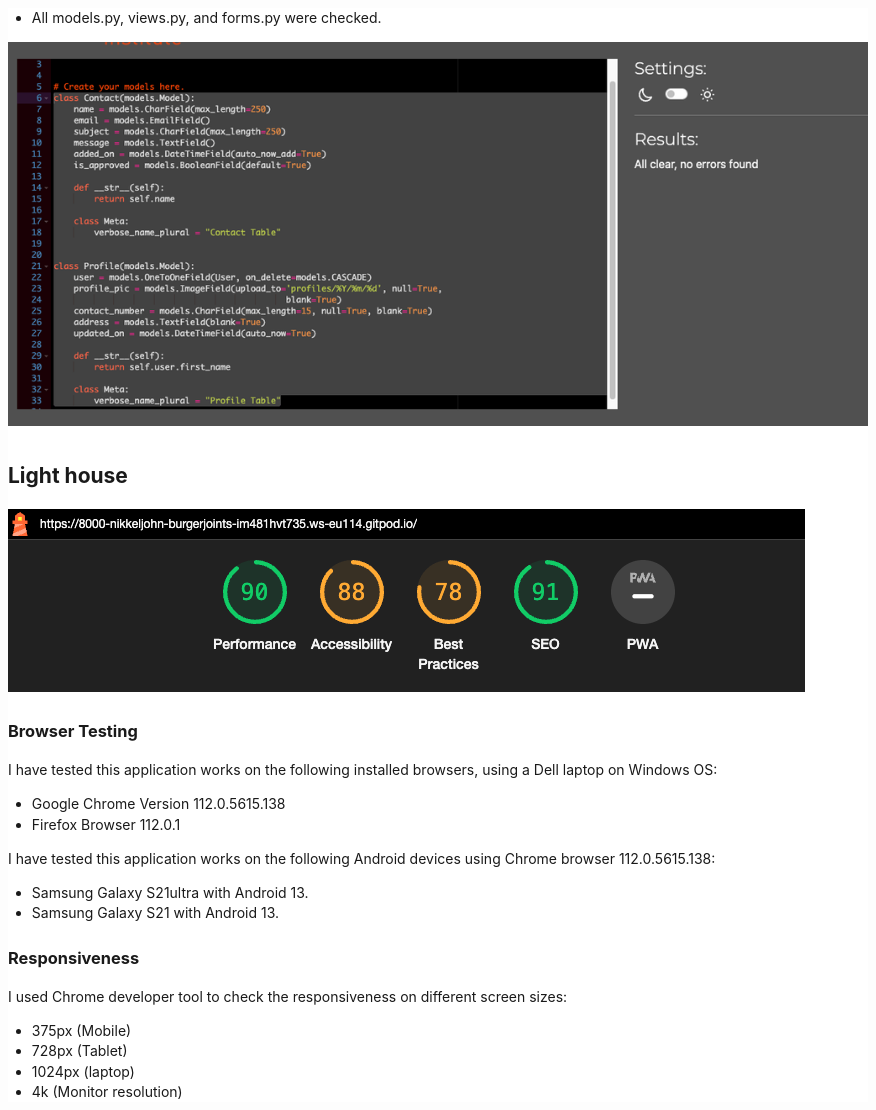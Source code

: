 - All models.py, views.py, and forms.py were checked.

![.pyfiles](media/screenshot/Screenshot%202024-05-25%20at%2009.30.56.png)

## Light house 

![Lighthoues](media/dishes/lighthouse.png)

### Browser Testing
I have tested this application works on the following installed browsers, using a Dell laptop on Windows OS:


- Google Chrome Version 112.0.5615.138
- Firefox Browser 112.0.1

I have tested this application works on the following Android devices using Chrome browser 112.0.5615.138:

- Samsung Galaxy S21ultra with Android 13.
- Samsung Galaxy S21 with Android 13.

### Responsiveness
I used Chrome developer tool to check the responsiveness on different screen sizes:
- 375px (Mobile)
- 728px (Tablet)
- 1024px (laptop)
- 4k (Monitor resolution)

